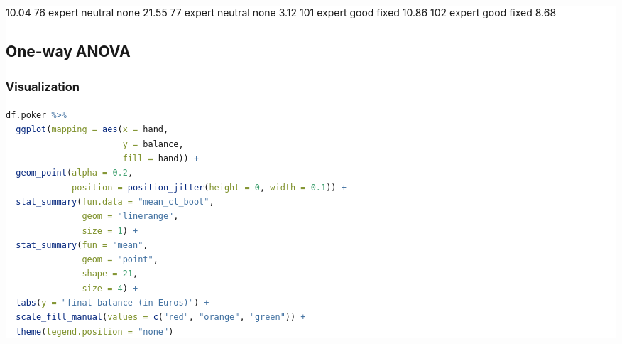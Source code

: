   <td style="text-align:right;"> 10.04 </td>
  </tr>
  <tr>
   <td style="text-align:right;"> 76 </td>
   <td style="text-align:left;"> expert </td>
   <td style="text-align:left;"> neutral </td>
   <td style="text-align:left;"> none </td>
   <td style="text-align:right;"> 21.55 </td>
  </tr>
  <tr>
   <td style="text-align:right;"> 77 </td>
   <td style="text-align:left;"> expert </td>
   <td style="text-align:left;"> neutral </td>
   <td style="text-align:left;"> none </td>
   <td style="text-align:right;"> 3.12 </td>
  </tr>
  <tr>
   <td style="text-align:right;"> 101 </td>
   <td style="text-align:left;"> expert </td>
   <td style="text-align:left;"> good </td>
   <td style="text-align:left;"> fixed </td>
   <td style="text-align:right;"> 10.86 </td>
  </tr>
  <tr>
   <td style="text-align:right;"> 102 </td>
   <td style="text-align:left;"> expert </td>
   <td style="text-align:left;"> good </td>
   <td style="text-align:left;"> fixed </td>
   <td style="text-align:right;"> 8.68 </td>
  </tr>
</tbody>
</table>

## One-way ANOVA

### Visualization 


```r
df.poker %>% 
  ggplot(mapping = aes(x = hand,
                       y = balance,
                       fill = hand)) + 
  geom_point(alpha = 0.2,
             position = position_jitter(height = 0, width = 0.1)) + 
  stat_summary(fun.data = "mean_cl_boot",
               geom = "linerange",
               size = 1) + 
  stat_summary(fun = "mean",
               geom = "point",
               shape = 21,
               size = 4) +
  labs(y = "final balance (in Euros)") + 
  scale_fill_manual(values = c("red", "orange", "green")) +
  theme(legend.position = "none")
```
